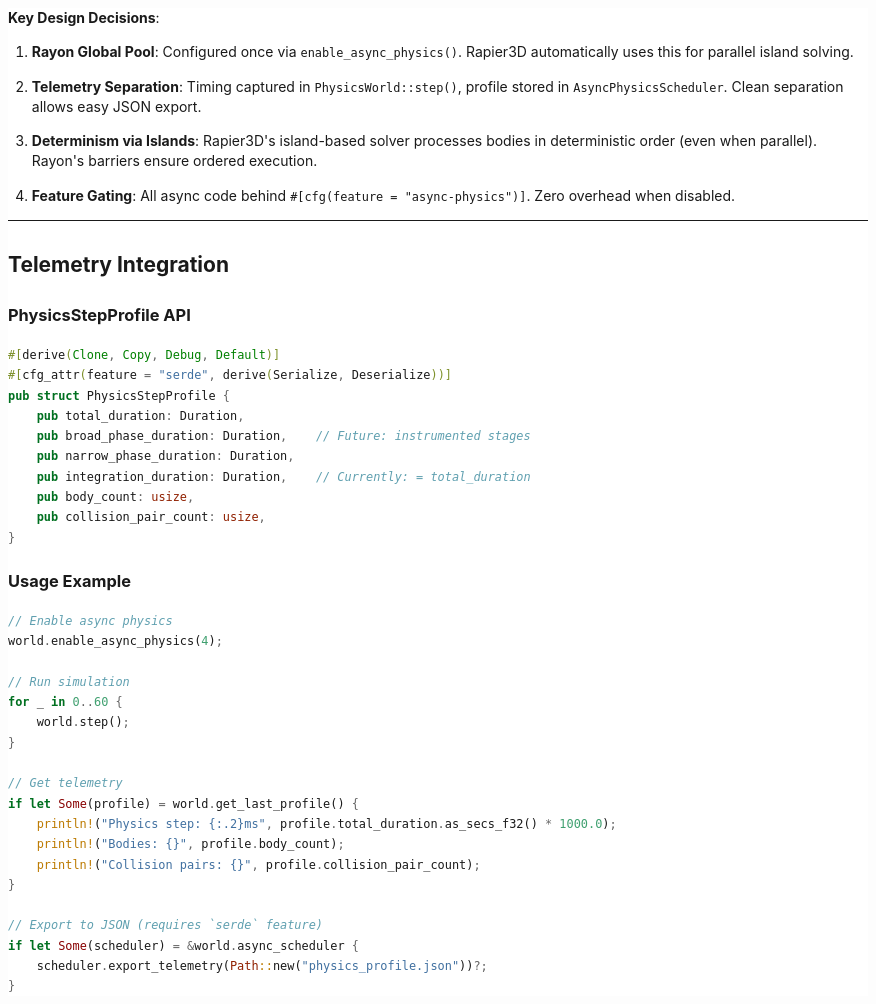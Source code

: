 **Key Design Decisions**:

1. **Rayon Global Pool**: Configured once via `enable_async_physics()`. Rapier3D automatically uses this for parallel island solving.

2. **Telemetry Separation**: Timing captured in `PhysicsWorld::step()`, profile stored in `AsyncPhysicsScheduler`. Clean separation allows easy JSON export.

3. **Determinism via Islands**: Rapier3D's island-based solver processes bodies in deterministic order (even when parallel). Rayon's barriers ensure ordered execution.

4. **Feature Gating**: All async code behind `#[cfg(feature = "async-physics")]`. Zero overhead when disabled.

---

## Telemetry Integration

### PhysicsStepProfile API

```rust
#[derive(Clone, Copy, Debug, Default)]
#[cfg_attr(feature = "serde", derive(Serialize, Deserialize))]
pub struct PhysicsStepProfile {
    pub total_duration: Duration,
    pub broad_phase_duration: Duration,    // Future: instrumented stages
    pub narrow_phase_duration: Duration,
    pub integration_duration: Duration,    // Currently: = total_duration
    pub body_count: usize,
    pub collision_pair_count: usize,
}
```

### Usage Example

```rust
// Enable async physics
world.enable_async_physics(4);

// Run simulation
for _ in 0..60 {
    world.step();
}

// Get telemetry
if let Some(profile) = world.get_last_profile() {
    println!("Physics step: {:.2}ms", profile.total_duration.as_secs_f32() * 1000.0);
    println!("Bodies: {}", profile.body_count);
    println!("Collision pairs: {}", profile.collision_pair_count);
}

// Export to JSON (requires `serde` feature)
if let Some(scheduler) = &world.async_scheduler {
    scheduler.export_telemetry(Path::new("physics_profile.json"))?;
}
```
